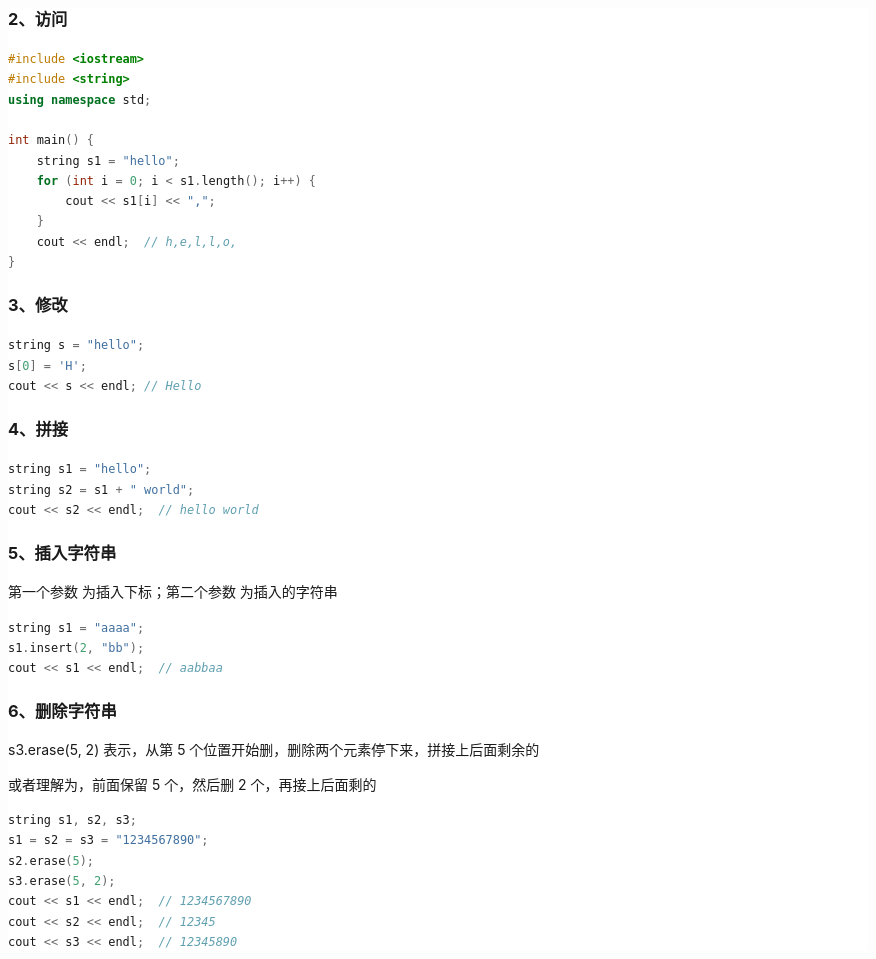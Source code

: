### 2、访问

```cpp
#include <iostream>
#include <string>
using namespace std;

int main() {
    string s1 = "hello";
    for (int i = 0; i < s1.length(); i++) {
        cout << s1[i] << ",";
    }
    cout << endl;  // h,e,l,l,o,
}
```

### 3、修改

```cpp
string s = "hello";
s[0] = 'H';
cout << s << endl; // Hello
```

### 4、拼接

```cpp
string s1 = "hello";
string s2 = s1 + " world";
cout << s2 << endl;  // hello world
```

### 5、插入字符串

第一个参数 为插入下标；第二个参数 为插入的字符串

```cpp
string s1 = "aaaa";
s1.insert(2, "bb");
cout << s1 << endl;  // aabbaa
```

### 6、删除字符串

s3.erase(5, 2) 表示，从第 5 个位置开始删，删除两个元素停下来，拼接上后面剩余的

或者理解为，前面保留 5 个，然后删 2 个，再接上后面剩的

```cpp
string s1, s2, s3;
s1 = s2 = s3 = "1234567890";
s2.erase(5);
s3.erase(5, 2);
cout << s1 << endl;  // 1234567890
cout << s2 << endl;  // 12345
cout << s3 << endl;  // 12345890
```
